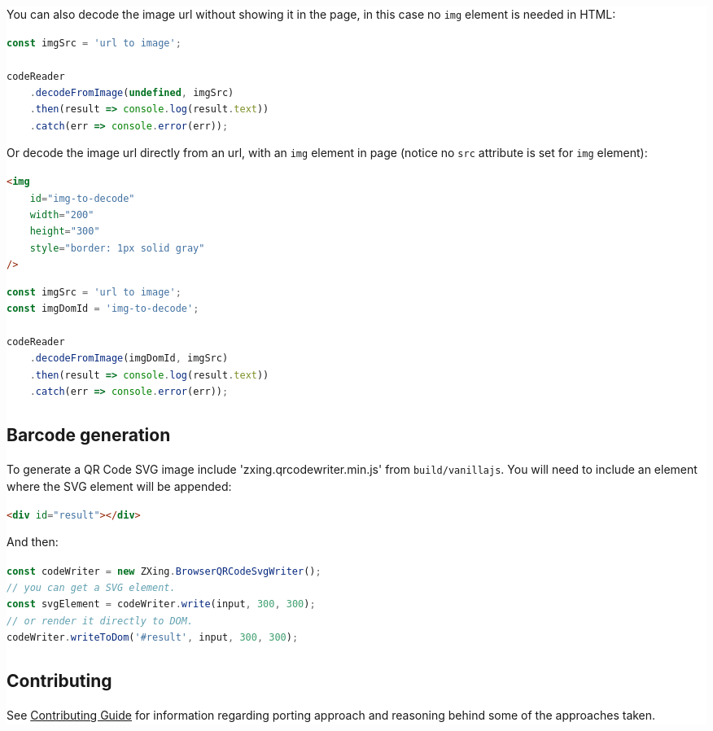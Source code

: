 You can also decode the image url without showing it in the page, in this case no `img` element is needed in HTML:

```javascript
const imgSrc = 'url to image';

codeReader
    .decodeFromImage(undefined, imgSrc)
    .then(result => console.log(result.text))
    .catch(err => console.error(err));
```

Or decode the image url directly from an url, with an `img` element in page (notice no `src` attribute is set for `img` element):

```html
<img
    id="img-to-decode"
    width="200"
    height="300"
    style="border: 1px solid gray"
/>
```

```javascript
const imgSrc = 'url to image';
const imgDomId = 'img-to-decode';

codeReader
    .decodeFromImage(imgDomId, imgSrc)
    .then(result => console.log(result.text))
    .catch(err => console.error(err));
```

## Barcode generation

To generate a QR Code SVG image include 'zxing.qrcodewriter.min.js' from `build/vanillajs`. You will need to include an element where the SVG element will be appended:

```html
<div id="result"></div>
```

And then:

```javascript
const codeWriter = new ZXing.BrowserQRCodeSvgWriter();
// you can get a SVG element.
const svgElement = codeWriter.write(input, 300, 300);
// or render it directly to DOM.
codeWriter.writeToDom('#result', input, 300, 300);
```

## Contributing

See [Contributing Guide](https://github.com/zxing-js/library/blob/master/CONTRIBUTING.md) for information regarding porting approach and reasoning behind some of the approaches taken.
